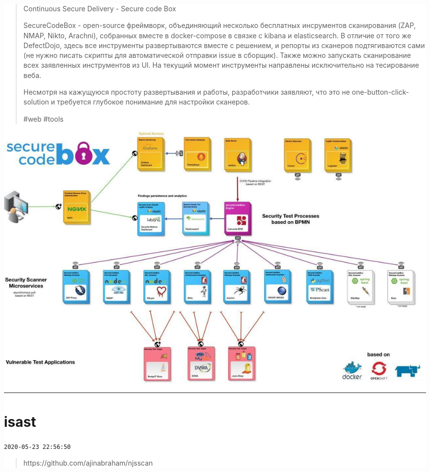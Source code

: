 <blockquote>
Continuous Secure Delivery - Secure code Box

SecureCodeBox -  open-source фреймворк, объединяющий несколько бесплатных инсрументов сканирования (ZAP, NMAP, Nikto, Arachni), собранных вместе в docker-compose в связке с kibana и elasticsearch.  В отличие от того же DefectDojo, здесь все инструменты  развертываются вместе с решением, и репорты из сканеров подтягиваются сами (не нужно писать скрипты для автоматической отправки issue в сборщик). Также можно запускать сканирование всех заявленных инструментов из UI. На текущий момент инструменты направлены исключительно на тесирование веба.

Несмотря на кажущуюся простоту развертывания и работы,  разработчики заявляют,  что это не one-button-click-solution и требуется глубокое понимание для настройки сканеров.

&#35;web &#35;tools
</blockquote>

![pic](pictures/768-AgADAgADgq4xGzWRUUpe7M4G70IhfFVMgJEuAAMBAAMCAAN5AAOimQMAARYE.jpg)

---

# isast
`2020-05-23 22:56:50`

<blockquote>
https://github.com/ajinabraham/njsscan
</blockquote>
